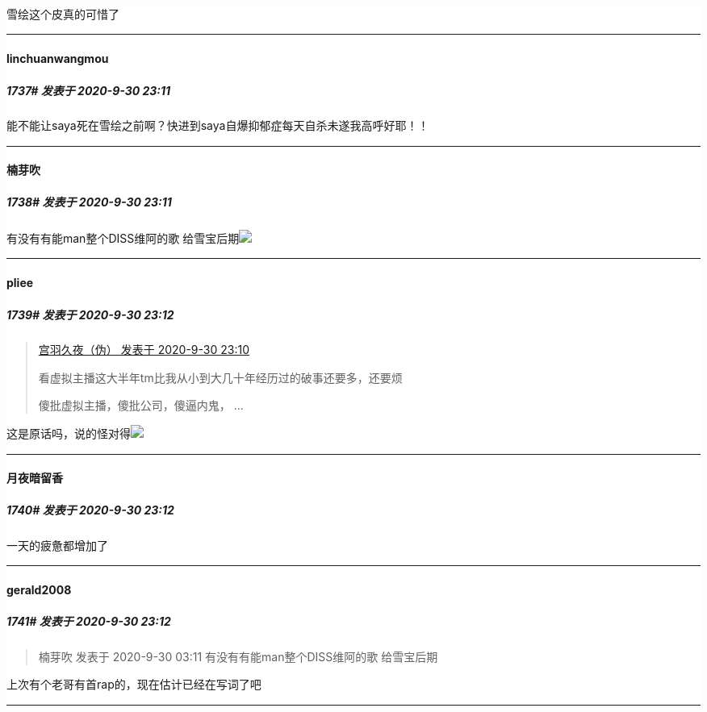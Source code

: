 
雪绘这个皮真的可惜了


-----

####  linchuanwangmou  
##### 1737#       发表于 2020-9-30 23:11


能不能让saya死在雪绘之前啊？快进到saya自爆抑郁症每天自杀未遂我高呼好耶！！


-----

####  楠芽吹  
##### 1738#       发表于 2020-9-30 23:11


有没有有能man整个DISS维阿的歌 给雪宝后期<img src="https://static.saraba1st.com/image/smiley/face2017/037.png" referrerpolicy="no-referrer">


-----

####  pliee  
##### 1739#       发表于 2020-9-30 23:12


<blockquote><a href="httphttps://bbs.saraba1st.com/2b/forum.php?mod=redirect&amp;goto=findpost&amp;pid=48914330&amp;ptid=1962613" target="_blank">宫羽久夜（伪） 发表于 2020-9-30 23:10</a>

看虚拟主播这大半年tm比我从小到大几十年经历过的破事还要多，还要烦

傻批虚拟主播，傻批公司，傻逼内鬼， ...</blockquote>
这是原话吗，说的怪对得<img src="https://static.saraba1st.com/image/smiley/face2017/067.png" referrerpolicy="no-referrer">


-----

####  月夜暗留香  
##### 1740#       发表于 2020-9-30 23:12


一天的疲惫都增加了


-----

####  gerald2008  
##### 1741#       发表于 2020-9-30 23:12


<blockquote>楠芽吹 发表于 2020-9-30 03:11
有没有有能man整个DISS维阿的歌 给雪宝后期</blockquote>
上次有个老哥有首rap的，现在估计已经在写词了吧


-----
